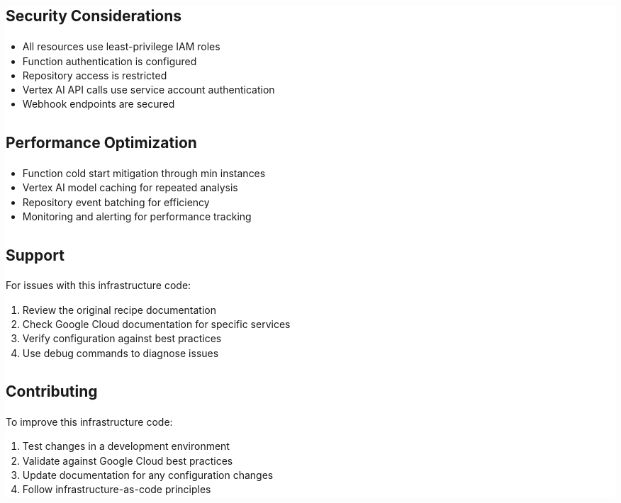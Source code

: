 ## Security Considerations

- All resources use least-privilege IAM roles
- Function authentication is configured
- Repository access is restricted
- Vertex AI API calls use service account authentication
- Webhook endpoints are secured

## Performance Optimization

- Function cold start mitigation through min instances
- Vertex AI model caching for repeated analysis
- Repository event batching for efficiency
- Monitoring and alerting for performance tracking

## Support

For issues with this infrastructure code:
1. Review the original recipe documentation
2. Check Google Cloud documentation for specific services
3. Verify configuration against best practices
4. Use debug commands to diagnose issues

## Contributing

To improve this infrastructure code:
1. Test changes in a development environment
2. Validate against Google Cloud best practices
3. Update documentation for any configuration changes
4. Follow infrastructure-as-code principles